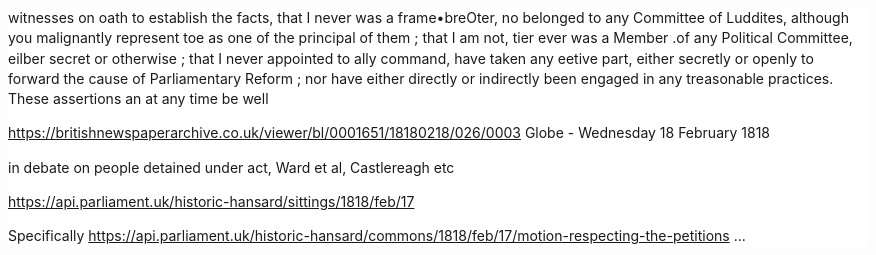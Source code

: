 witnesses on oath to establish the facts, that I never was a frame•breOter, no belonged to any Committee of Luddites, although you malignantly represent toe as one of the principal of them ; that I am not, tier ever was a Member .of any Political Committee, eilber secret or otherwise ; that I never appointed to ally command, have taken any eetive part, either secretly or openly to forward the cause of Parliamentary Reform ; nor have either directly or indirectly been engaged in any treasonable practices. These assertions an at any time be well 

https://britishnewspaperarchive.co.uk/viewer/bl/0001651/18180218/026/0003
Globe - Wednesday 18 February 1818

in debate on people detained under act, Ward et al, Castlereagh etc

https://api.parliament.uk/historic-hansard/sittings/1818/feb/17


Specifically https://api.parliament.uk/historic-hansard/commons/1818/feb/17/motion-respecting-the-petitions
...
